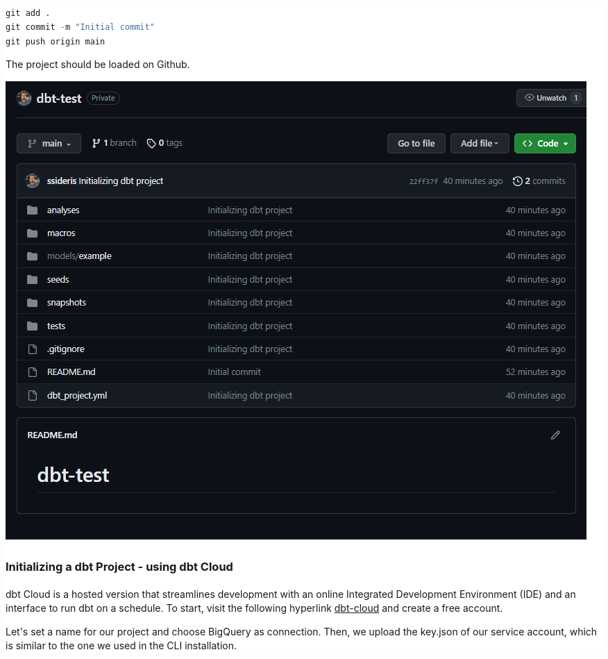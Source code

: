 
```python
git add .
git commit -m "Initial commit"
git push origin main
```

The project should be loaded on Github.

![image.png](Images/Picture5.png) 

### Initializing a dbt Project - using dbt Cloud

dbt Cloud is a hosted version that streamlines development with an online Integrated Development Environment (IDE) and an interface to run dbt on a schedule. To start, visit the following hyperlink [dbt-cloud](https://www.getdbt.com) and create a free account. 

Let's set a name for our project and choose BigQuery as connection. Then, we upload the key.json of our service account, which is similar to the one we used in the CLI installation.
